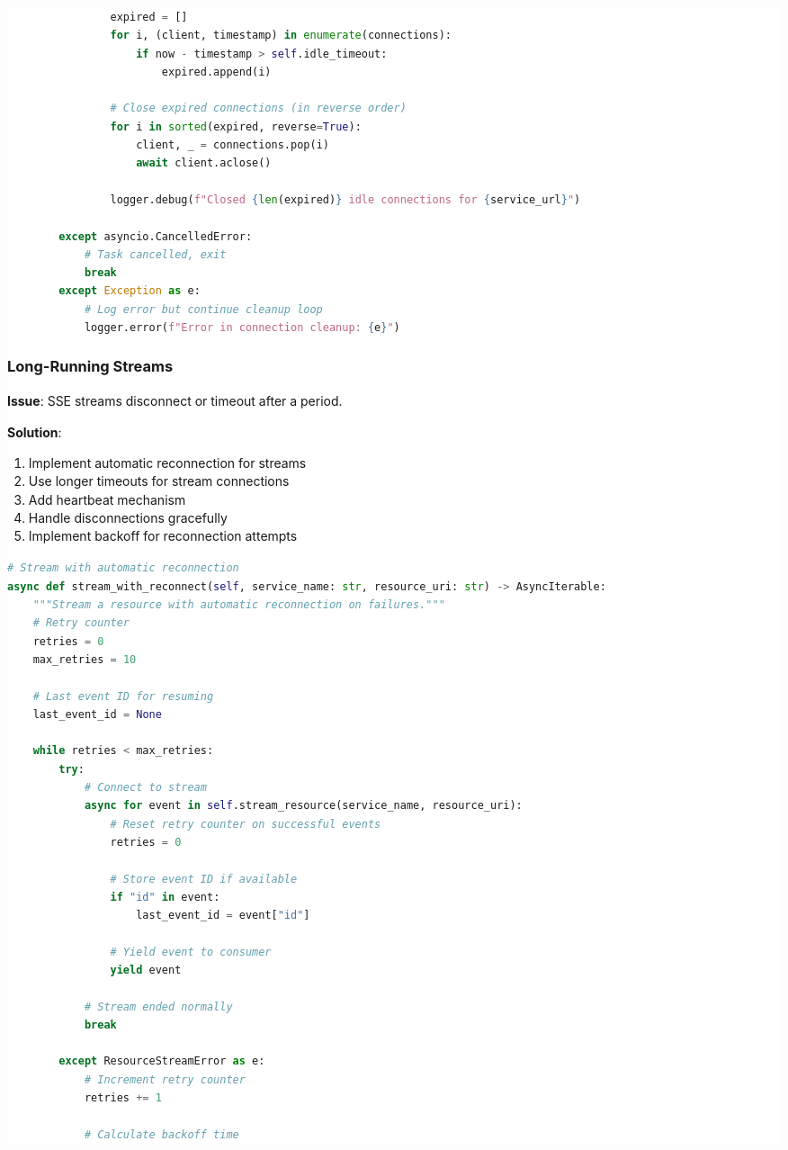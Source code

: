```python
                expired = []
                for i, (client, timestamp) in enumerate(connections):
                    if now - timestamp > self.idle_timeout:
                        expired.append(i)

                # Close expired connections (in reverse order)
                for i in sorted(expired, reverse=True):
                    client, _ = connections.pop(i)
                    await client.aclose()

                logger.debug(f"Closed {len(expired)} idle connections for {service_url}")

        except asyncio.CancelledError:
            # Task cancelled, exit
            break
        except Exception as e:
            # Log error but continue cleanup loop
            logger.error(f"Error in connection cleanup: {e}")
```

### Long-Running Streams

**Issue**: SSE streams disconnect or timeout after a period.

**Solution**:

1. Implement automatic reconnection for streams
2. Use longer timeouts for stream connections
3. Add heartbeat mechanism
4. Handle disconnections gracefully
5. Implement backoff for reconnection attempts

```python
# Stream with automatic reconnection
async def stream_with_reconnect(self, service_name: str, resource_uri: str) -> AsyncIterable:
    """Stream a resource with automatic reconnection on failures."""
    # Retry counter
    retries = 0
    max_retries = 10

    # Last event ID for resuming
    last_event_id = None

    while retries < max_retries:
        try:
            # Connect to stream
            async for event in self.stream_resource(service_name, resource_uri):
                # Reset retry counter on successful events
                retries = 0

                # Store event ID if available
                if "id" in event:
                    last_event_id = event["id"]

                # Yield event to consumer
                yield event

            # Stream ended normally
            break

        except ResourceStreamError as e:
            # Increment retry counter
            retries += 1

            # Calculate backoff time
```